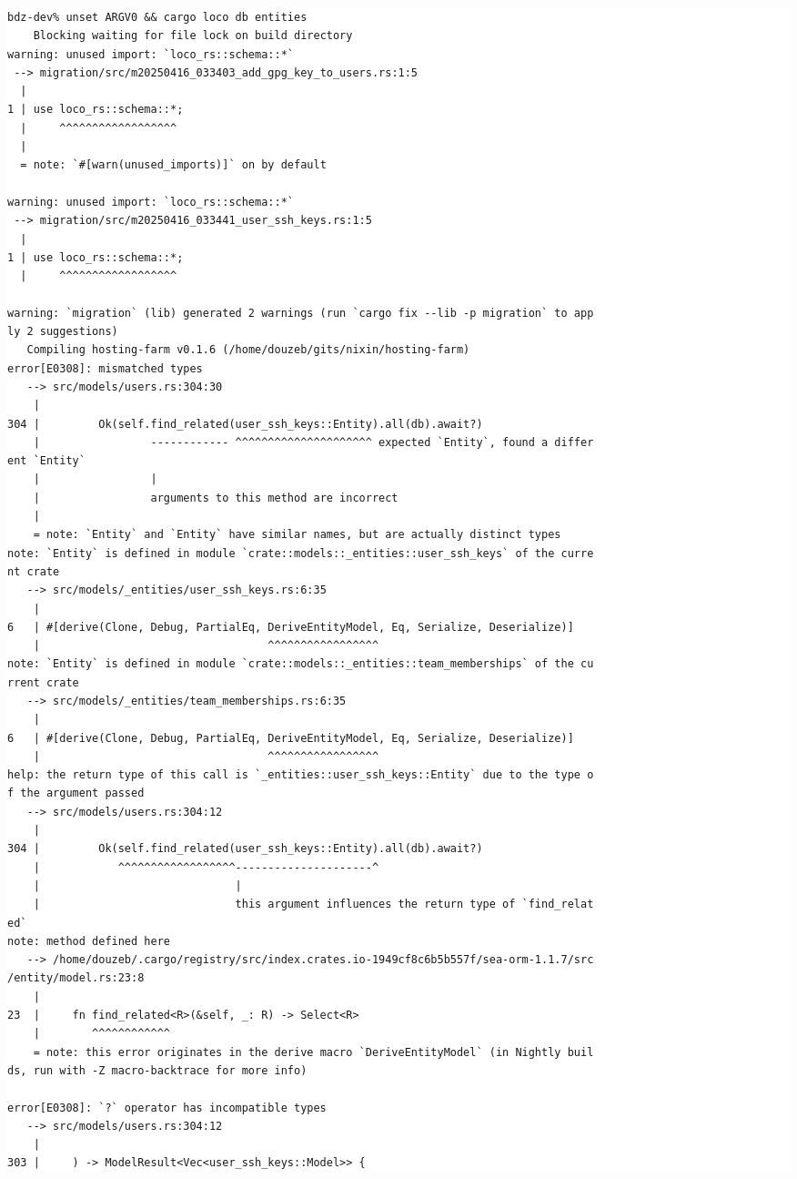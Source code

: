 ```
bdz-dev% unset ARGV0 && cargo loco db entities
    Blocking waiting for file lock on build directory
warning: unused import: `loco_rs::schema::*`
 --> migration/src/m20250416_033403_add_gpg_key_to_users.rs:1:5
  |
1 | use loco_rs::schema::*;
  |     ^^^^^^^^^^^^^^^^^^
  |
  = note: `#[warn(unused_imports)]` on by default

warning: unused import: `loco_rs::schema::*`
 --> migration/src/m20250416_033441_user_ssh_keys.rs:1:5
  |
1 | use loco_rs::schema::*;
  |     ^^^^^^^^^^^^^^^^^^

warning: `migration` (lib) generated 2 warnings (run `cargo fix --lib -p migration` to app
ly 2 suggestions)
   Compiling hosting-farm v0.1.6 (/home/douzeb/gits/nixin/hosting-farm)
error[E0308]: mismatched types
   --> src/models/users.rs:304:30
    |
304 |         Ok(self.find_related(user_ssh_keys::Entity).all(db).await?)
    |                 ------------ ^^^^^^^^^^^^^^^^^^^^^ expected `Entity`, found a differ
ent `Entity`
    |                 |
    |                 arguments to this method are incorrect
    |
    = note: `Entity` and `Entity` have similar names, but are actually distinct types
note: `Entity` is defined in module `crate::models::_entities::user_ssh_keys` of the curre
nt crate
   --> src/models/_entities/user_ssh_keys.rs:6:35
    |
6   | #[derive(Clone, Debug, PartialEq, DeriveEntityModel, Eq, Serialize, Deserialize)]
    |                                   ^^^^^^^^^^^^^^^^^
note: `Entity` is defined in module `crate::models::_entities::team_memberships` of the cu
rrent crate
   --> src/models/_entities/team_memberships.rs:6:35
    |
6   | #[derive(Clone, Debug, PartialEq, DeriveEntityModel, Eq, Serialize, Deserialize)]
    |                                   ^^^^^^^^^^^^^^^^^
help: the return type of this call is `_entities::user_ssh_keys::Entity` due to the type o
f the argument passed
   --> src/models/users.rs:304:12
    |
304 |         Ok(self.find_related(user_ssh_keys::Entity).all(db).await?)
    |            ^^^^^^^^^^^^^^^^^^---------------------^
    |                              |
    |                              this argument influences the return type of `find_relat
ed`
note: method defined here
   --> /home/douzeb/.cargo/registry/src/index.crates.io-1949cf8c6b5b557f/sea-orm-1.1.7/src
/entity/model.rs:23:8
    |
23  |     fn find_related<R>(&self, _: R) -> Select<R>
    |        ^^^^^^^^^^^^
    = note: this error originates in the derive macro `DeriveEntityModel` (in Nightly buil
ds, run with -Z macro-backtrace for more info)

error[E0308]: `?` operator has incompatible types
   --> src/models/users.rs:304:12
    |
303 |     ) -> ModelResult<Vec<user_ssh_keys::Model>> {
```